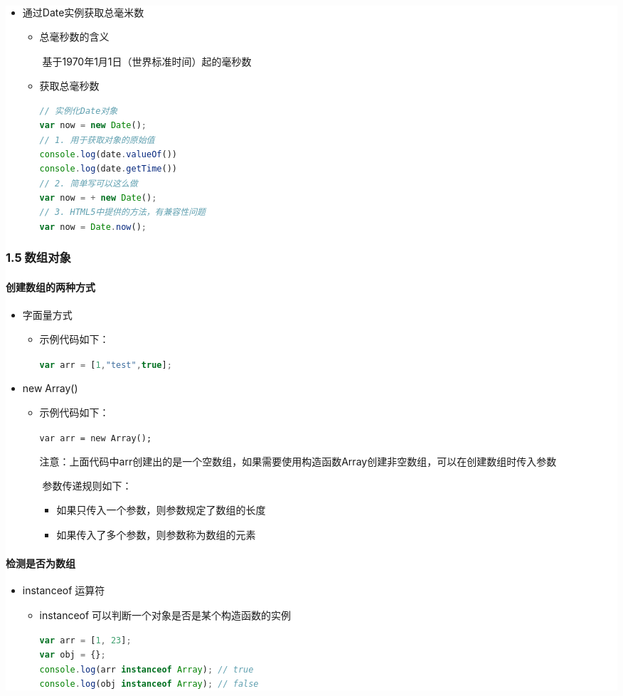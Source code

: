 - 通过Date实例获取总毫米数

  - 总毫秒数的含义

    ​	基于1970年1月1日（世界标准时间）起的毫秒数

  - 获取总毫秒数

    ```js
    // 实例化Date对象
    var now = new Date();
    // 1. 用于获取对象的原始值
    console.log(date.valueOf())	
    console.log(date.getTime())	
    // 2. 简单写可以这么做
    var now = + new Date();			
    // 3. HTML5中提供的方法，有兼容性问题
    var now = Date.now();
    ```

### 1.5 数组对象

#### 创建数组的两种方式

- 字面量方式

  - 示例代码如下：

    ```js
    var arr = [1,"test",true];
    ```

- new Array()

  - 示例代码如下：

    ```
    var arr = new Array();
    ```

    ​	注意：上面代码中arr创建出的是一个空数组，如果需要使用构造函数Array创建非空数组，可以在创建数组时传入参数

    ​	参数传递规则如下：

    - 如果只传入一个参数，则参数规定了数组的长度

    - 如果传入了多个参数，则参数称为数组的元素

#### 检测是否为数组

- instanceof 运算符

  - instanceof 可以判断一个对象是否是某个构造函数的实例

    ```js
    var arr = [1, 23];
    var obj = {};
    console.log(arr instanceof Array); // true
    console.log(obj instanceof Array); // false
    ```

